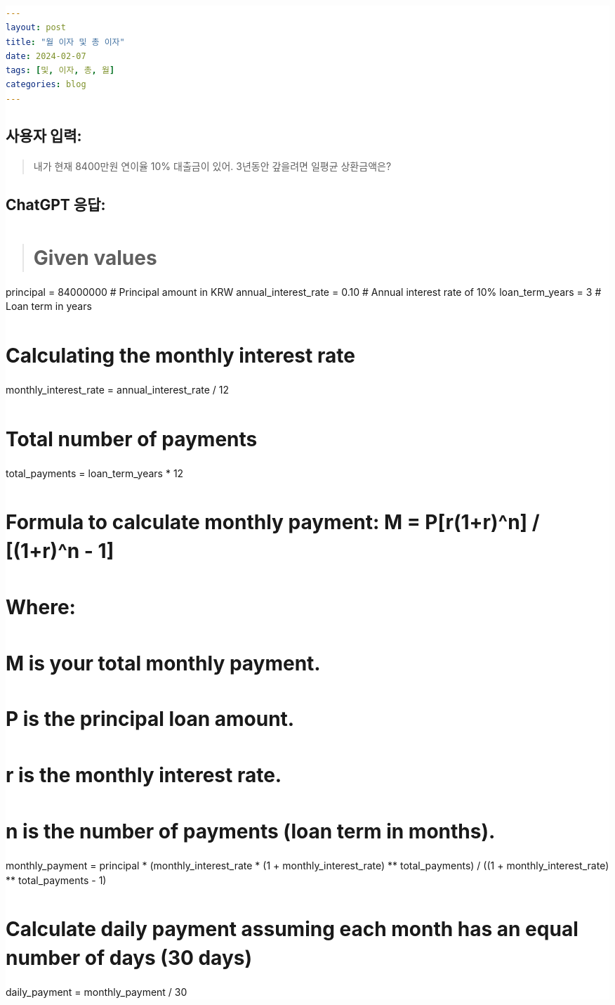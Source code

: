 ```yaml
---
layout: post
title: "월 이자 및 총 이자"
date: 2024-02-07
tags: [및, 이자, 총, 월]
categories: blog
---
```


## 사용자 입력:
> 내가 현재 8400만원 연이율 10% 대출금이 있어. 3년동안 갚을려면 일평균 상환금액은?

## ChatGPT 응답:
> # Given values
principal = 84000000  # Principal amount in KRW
annual_interest_rate = 0.10  # Annual interest rate of 10%
loan_term_years = 3  # Loan term in years

# Calculating the monthly interest rate
monthly_interest_rate = annual_interest_rate / 12

# Total number of payments
total_payments = loan_term_years * 12

# Formula to calculate monthly payment: M = P[r(1+r)^n] / [(1+r)^n - 1]
# Where:
# M is your total monthly payment.
# P is the principal loan amount.
# r is the monthly interest rate.
# n is the number of payments (loan term in months).

monthly_payment = principal * (monthly_interest_rate * (1 + monthly_interest_rate) ** total_payments) / ((1 + monthly_interest_rate) ** total_payments - 1)

# Calculate daily payment assuming each month has an equal number of days (30 days)
daily_payment = monthly_payment / 30
